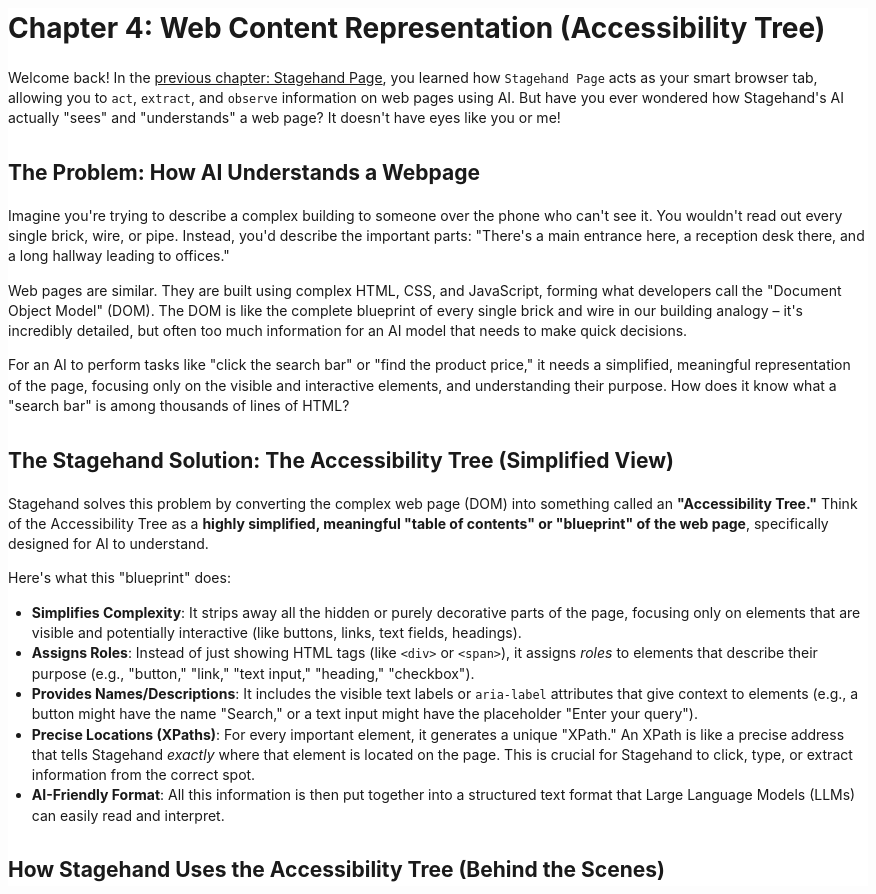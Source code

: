# Chapter 4: Web Content Representation (Accessibility Tree)

Welcome back! In the [previous chapter: Stagehand Page](03_stagehand_page_.md), you learned how `Stagehand Page` acts as your smart browser tab, allowing you to `act`, `extract`, and `observe` information on web pages using AI. But have you ever wondered how Stagehand's AI actually "sees" and "understands" a web page? It doesn't have eyes like you or me!

## The Problem: How AI Understands a Webpage

Imagine you're trying to describe a complex building to someone over the phone who can't see it. You wouldn't read out every single brick, wire, or pipe. Instead, you'd describe the important parts: "There's a main entrance here, a reception desk there, and a long hallway leading to offices."

Web pages are similar. They are built using complex HTML, CSS, and JavaScript, forming what developers call the "Document Object Model" (DOM). The DOM is like the complete blueprint of every single brick and wire in our building analogy – it's incredibly detailed, but often too much information for an AI model that needs to make quick decisions.

For an AI to perform tasks like "click the search bar" or "find the product price," it needs a simplified, meaningful representation of the page, focusing only on the visible and interactive elements, and understanding their purpose. How does it know what a "search bar" is among thousands of lines of HTML?

## The Stagehand Solution: The Accessibility Tree (Simplified View)

Stagehand solves this problem by converting the complex web page (DOM) into something called an **"Accessibility Tree."** Think of the Accessibility Tree as a **highly simplified, meaningful "table of contents" or "blueprint" of the web page**, specifically designed for AI to understand.

Here's what this "blueprint" does:

*   **Simplifies Complexity**: It strips away all the hidden or purely decorative parts of the page, focusing only on elements that are visible and potentially interactive (like buttons, links, text fields, headings).
*   **Assigns Roles**: Instead of just showing HTML tags (like `<div>` or `<span>`), it assigns *roles* to elements that describe their purpose (e.g., "button," "link," "text input," "heading," "checkbox").
*   **Provides Names/Descriptions**: It includes the visible text labels or `aria-label` attributes that give context to elements (e.g., a button might have the name "Search," or a text input might have the placeholder "Enter your query").
*   **Precise Locations (XPaths)**: For every important element, it generates a unique "XPath." An XPath is like a precise address that tells Stagehand *exactly* where that element is located on the page. This is crucial for Stagehand to click, type, or extract information from the correct spot.
*   **AI-Friendly Format**: All this information is then put together into a structured text format that Large Language Models (LLMs) can easily read and interpret.

## How Stagehand Uses the Accessibility Tree (Behind the Scenes)
